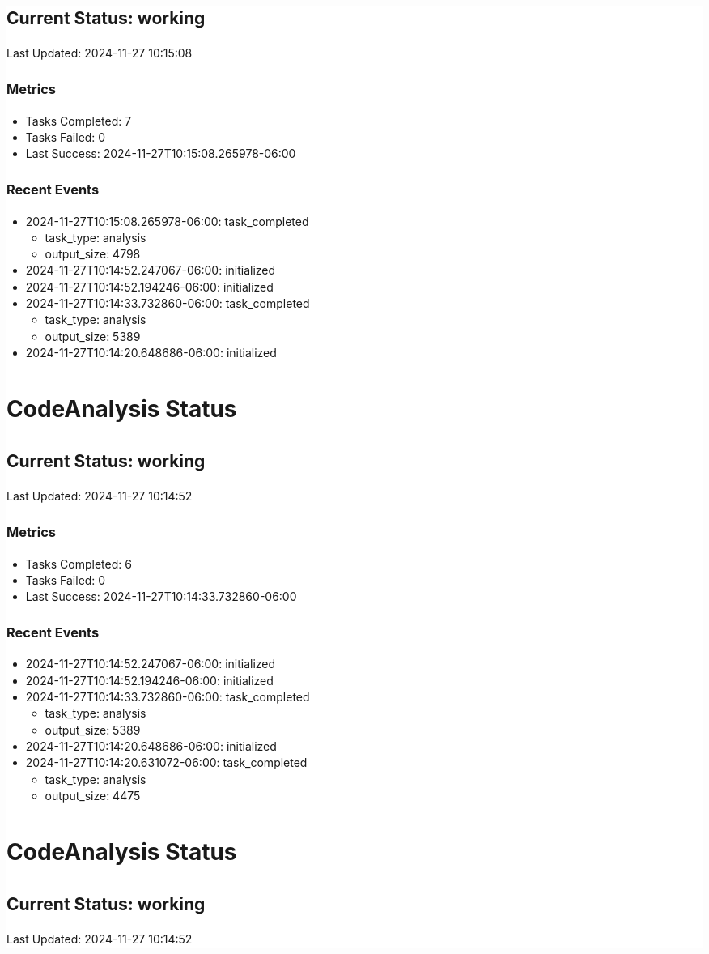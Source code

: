 ## Current Status: working
Last Updated: 2024-11-27 10:15:08

### Metrics
- Tasks Completed: 7
- Tasks Failed: 0
- Last Success: 2024-11-27T10:15:08.265978-06:00

### Recent Events

- 2024-11-27T10:15:08.265978-06:00: task_completed
  - task_type: analysis
  - output_size: 4798
- 2024-11-27T10:14:52.247067-06:00: initialized
- 2024-11-27T10:14:52.194246-06:00: initialized
- 2024-11-27T10:14:33.732860-06:00: task_completed
  - task_type: analysis
  - output_size: 5389
- 2024-11-27T10:14:20.648686-06:00: initialized

# CodeAnalysis Status

## Current Status: working
Last Updated: 2024-11-27 10:14:52

### Metrics
- Tasks Completed: 6
- Tasks Failed: 0
- Last Success: 2024-11-27T10:14:33.732860-06:00

### Recent Events

- 2024-11-27T10:14:52.247067-06:00: initialized
- 2024-11-27T10:14:52.194246-06:00: initialized
- 2024-11-27T10:14:33.732860-06:00: task_completed
  - task_type: analysis
  - output_size: 5389
- 2024-11-27T10:14:20.648686-06:00: initialized
- 2024-11-27T10:14:20.631072-06:00: task_completed
  - task_type: analysis
  - output_size: 4475

# CodeAnalysis Status

## Current Status: working
Last Updated: 2024-11-27 10:14:52
